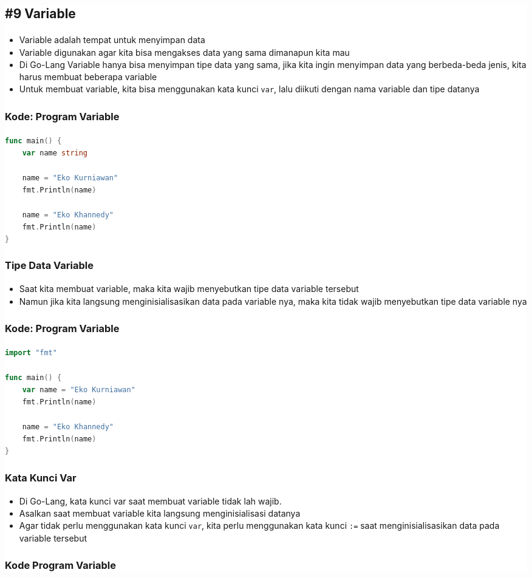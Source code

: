 ## #9 Variable

- Variable adalah tempat untuk menyimpan data
- Variable digunakan agar kita bisa mengakses data yang sama dimanapun kita mau
- Di Go-Lang Variable hanya bisa menyimpan tipe data yang sama, jika kita ingin menyimpan data yang berbeda-beda jenis, kita harus membuat beberapa variable
- Untuk membuat variable, kita bisa menggunakan kata kunci `var`, lalu diikuti dengan nama variable dan tipe datanya

### Kode: Program Variable

```go
func main() {
	var name string

	name = "Eko Kurniawan"
	fmt.Println(name)

	name = "Eko Khannedy"
	fmt.Println(name)
}
```

### Tipe Data Variable

- Saat kita membuat variable, maka kita wajib menyebutkan tipe data variable tersebut
- Namun jika kita langsung menginisialisasikan data pada variable nya, maka kita tidak wajib menyebutkan tipe data variable nya

### Kode: Program Variable

```go
import "fmt"

func main() {
	var name = "Eko Kurniawan"
	fmt.Println(name)

	name = "Eko Khannedy"
	fmt.Println(name)
}
```

### Kata Kunci Var

- Di Go-Lang, kata kunci var saat membuat variable tidak lah wajib.
- Asalkan saat membuat variable kita langsung menginisialisasi datanya
- Agar tidak perlu menggunakan kata kunci `var`, kita perlu menggunakan kata kunci `:=` saat menginisialisasikan data pada variable tersebut

### Kode Program Variable
